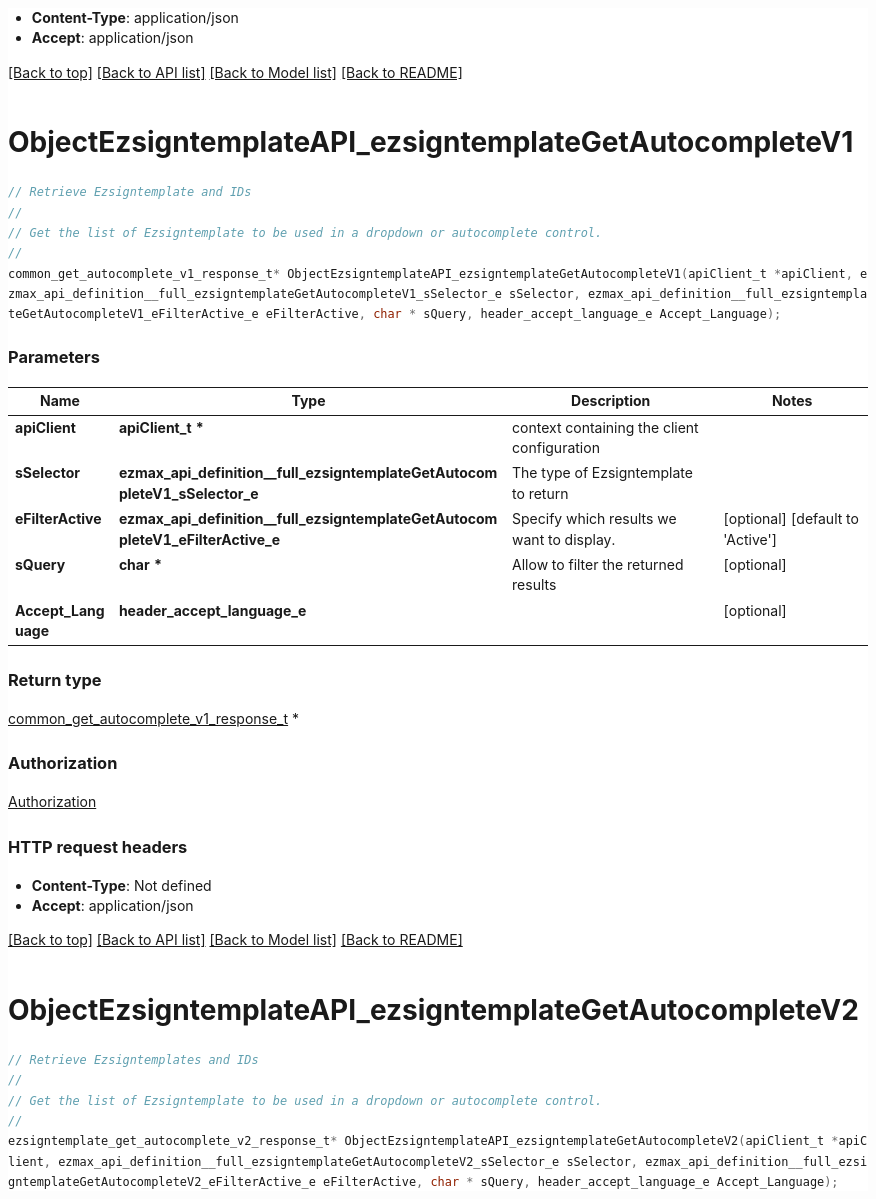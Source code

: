  - **Content-Type**: application/json
 - **Accept**: application/json

[[Back to top]](#) [[Back to API list]](../README.md#documentation-for-api-endpoints) [[Back to Model list]](../README.md#documentation-for-models) [[Back to README]](../README.md)

# **ObjectEzsigntemplateAPI_ezsigntemplateGetAutocompleteV1**
```c
// Retrieve Ezsigntemplate and IDs
//
// Get the list of Ezsigntemplate to be used in a dropdown or autocomplete control.
//
common_get_autocomplete_v1_response_t* ObjectEzsigntemplateAPI_ezsigntemplateGetAutocompleteV1(apiClient_t *apiClient, ezmax_api_definition__full_ezsigntemplateGetAutocompleteV1_sSelector_e sSelector, ezmax_api_definition__full_ezsigntemplateGetAutocompleteV1_eFilterActive_e eFilterActive, char * sQuery, header_accept_language_e Accept_Language);
```

### Parameters
Name | Type | Description  | Notes
------------- | ------------- | ------------- | -------------
**apiClient** | **apiClient_t \*** | context containing the client configuration |
**sSelector** | **ezmax_api_definition__full_ezsigntemplateGetAutocompleteV1_sSelector_e** | The type of Ezsigntemplate to return | 
**eFilterActive** | **ezmax_api_definition__full_ezsigntemplateGetAutocompleteV1_eFilterActive_e** | Specify which results we want to display. | [optional] [default to &#39;Active&#39;]
**sQuery** | **char \*** | Allow to filter the returned results | [optional] 
**Accept_Language** | **header_accept_language_e** |  | [optional] 

### Return type

[common_get_autocomplete_v1_response_t](common_get_autocomplete_v1_response.md) *


### Authorization

[Authorization](../README.md#Authorization)

### HTTP request headers

 - **Content-Type**: Not defined
 - **Accept**: application/json

[[Back to top]](#) [[Back to API list]](../README.md#documentation-for-api-endpoints) [[Back to Model list]](../README.md#documentation-for-models) [[Back to README]](../README.md)

# **ObjectEzsigntemplateAPI_ezsigntemplateGetAutocompleteV2**
```c
// Retrieve Ezsigntemplates and IDs
//
// Get the list of Ezsigntemplate to be used in a dropdown or autocomplete control.
//
ezsigntemplate_get_autocomplete_v2_response_t* ObjectEzsigntemplateAPI_ezsigntemplateGetAutocompleteV2(apiClient_t *apiClient, ezmax_api_definition__full_ezsigntemplateGetAutocompleteV2_sSelector_e sSelector, ezmax_api_definition__full_ezsigntemplateGetAutocompleteV2_eFilterActive_e eFilterActive, char * sQuery, header_accept_language_e Accept_Language);
```
